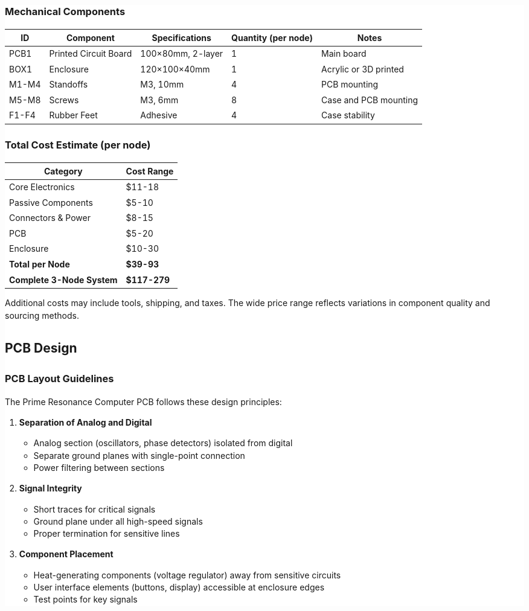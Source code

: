 ### Mechanical Components

| ID | Component | Specifications | Quantity (per node) | Notes |
|----|-----------|---------------|---------------------|-------|
| PCB1 | Printed Circuit Board | 100×80mm, 2-layer | 1 | Main board |
| BOX1 | Enclosure | 120×100×40mm | 1 | Acrylic or 3D printed |
| M1-M4 | Standoffs | M3, 10mm | 4 | PCB mounting |
| M5-M8 | Screws | M3, 6mm | 8 | Case and PCB mounting |
| F1-F4 | Rubber Feet | Adhesive | 4 | Case stability |

### Total Cost Estimate (per node)

| Category | Cost Range |
|----------|------------|
| Core Electronics | $11-18 |
| Passive Components | $5-10 |
| Connectors & Power | $8-15 |
| PCB | $5-20 |
| Enclosure | $10-30 |
| **Total per Node** | **$39-93** |
| **Complete 3-Node System** | **$117-279** |

Additional costs may include tools, shipping, and taxes. The wide price range reflects variations in component quality and sourcing methods.

## PCB Design

### PCB Layout Guidelines

The Prime Resonance Computer PCB follows these design principles:

1. **Separation of Analog and Digital**
   - Analog section (oscillators, phase detectors) isolated from digital
   - Separate ground planes with single-point connection
   - Power filtering between sections

2. **Signal Integrity**
   - Short traces for critical signals
   - Ground plane under all high-speed signals
   - Proper termination for sensitive lines

3. **Component Placement**
   - Heat-generating components (voltage regulator) away from sensitive circuits
   - User interface elements (buttons, display) accessible at enclosure edges
   - Test points for key signals
